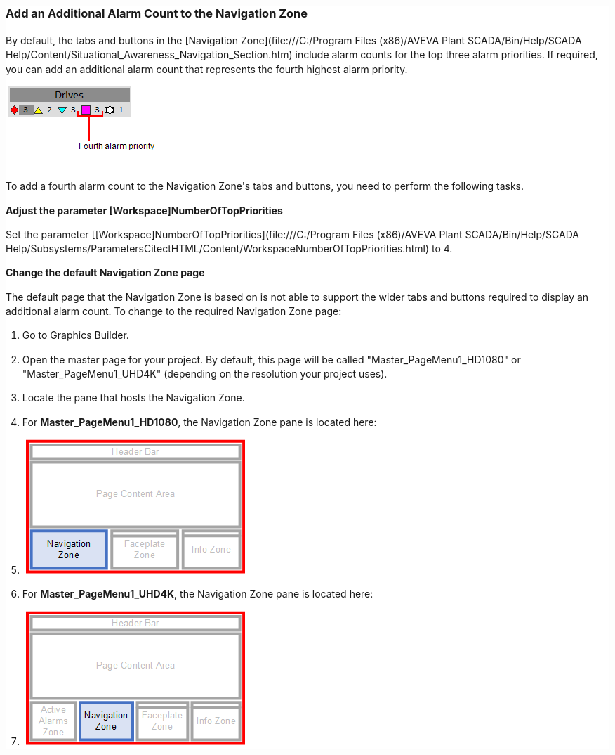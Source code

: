 ### Add an Additional Alarm Count to the Navigation Zone

By default, the tabs and buttons in the [Navigation Zone](file:///C:/Program Files (x86)/AVEVA Plant SCADA/Bin/Help/SCADA Help/Content/Situational_Awareness_Navigation_Section.htm) include alarm counts for the top three alarm priorities. If required,  you can add an additional alarm count that represents the fourth highest alarm priority.  

​                ![img](media/SA_Navigation_4_alarm_priorities.png)            

To add a fourth alarm count to the Navigation Zone's tabs and buttons, you need to perform the following tasks.

**Adjust the parameter [Workspace\]NumberOfTopPriorities**

Set the parameter [[Workspace\]NumberOfTopPriorities](file:///C:/Program Files (x86)/AVEVA Plant SCADA/Bin/Help/SCADA Help/Subsystems/ParametersCitectHTML/Content/WorkspaceNumberOfTopPriorities.html)  to 4.

**Change the default Navigation Zone page**

The default page that the  Navigation Zone is based on is not able to support the wider tabs and  buttons required to display an additional alarm count. To change to the  required Navigation Zone page:

1. Go to Graphics Builder.

2. Open the master page for your project. By default, this page will be called  "Master_PageMenu1_HD1080" or "Master_PageMenu1_UHD4K" (depending on the  resolution your project uses). 

3. Locate the pane that hosts the Navigation Zone.

4. For **Master_PageMenu1_HD1080**, the Navigation Zone pane is located here:

5. ​                            ![img](media/Situational_Awareness_NavZone1080.png)                        

6. For **Master_PageMenu1_UHD4K**, the Navigation Zone pane is located here:

7. ​                            ![img](media/Situational_Awareness_NavZoneUHD4K.png)                        
